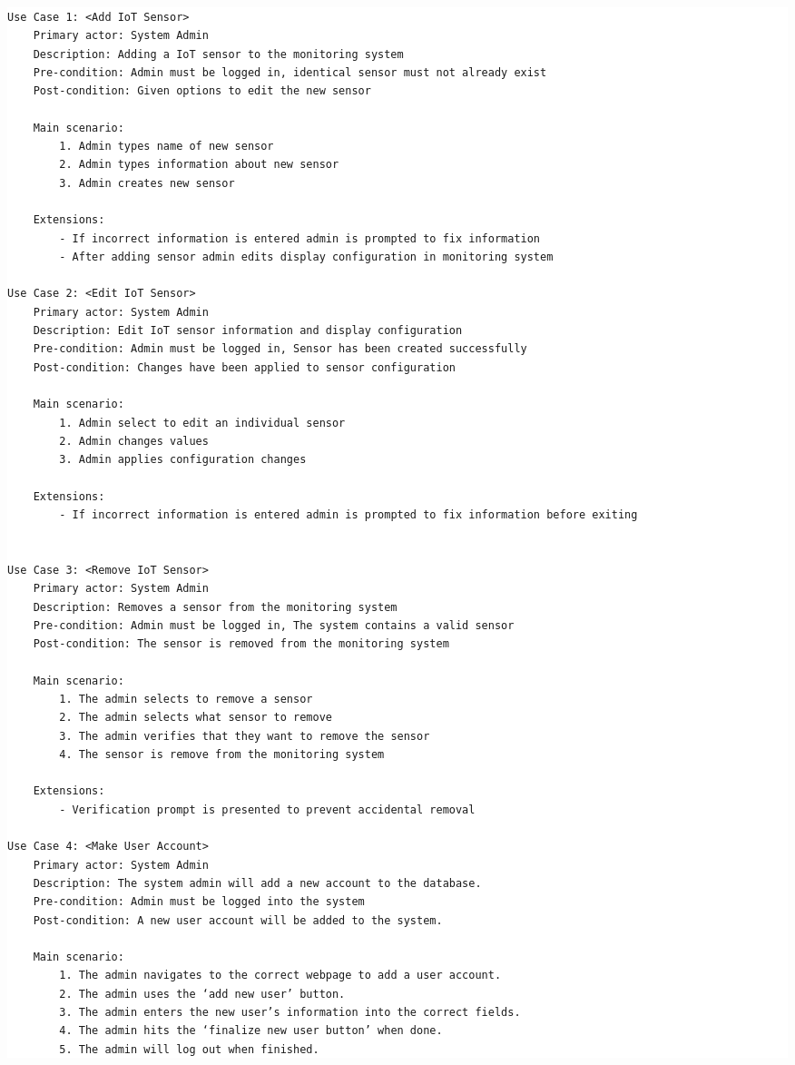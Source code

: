     Use Case 1: <Add IoT Sensor>
        Primary actor: System Admin
        Description: Adding a IoT sensor to the monitoring system
        Pre-condition: Admin must be logged in, identical sensor must not already exist
        Post-condition: Given options to edit the new sensor

        Main scenario:
            1. Admin types name of new sensor
            2. Admin types information about new sensor
            3. Admin creates new sensor

        Extensions:
            - If incorrect information is entered admin is prompted to fix information
            - After adding sensor admin edits display configuration in monitoring system

    Use Case 2: <Edit IoT Sensor>
        Primary actor: System Admin
        Description: Edit IoT sensor information and display configuration
        Pre-condition: Admin must be logged in, Sensor has been created successfully
        Post-condition: Changes have been applied to sensor configuration

        Main scenario:
            1. Admin select to edit an individual sensor
            2. Admin changes values
            3. Admin applies configuration changes

        Extensions:
            - If incorrect information is entered admin is prompted to fix information before exiting


    Use Case 3: <Remove IoT Sensor>
        Primary actor: System Admin
        Description: Removes a sensor from the monitoring system
        Pre-condition: Admin must be logged in, The system contains a valid sensor
        Post-condition: The sensor is removed from the monitoring system

        Main scenario:
            1. The admin selects to remove a sensor
            2. The admin selects what sensor to remove
            3. The admin verifies that they want to remove the sensor
            4. The sensor is remove from the monitoring system

        Extensions:
            - Verification prompt is presented to prevent accidental removal

    Use Case 4: <Make User Account>
        Primary actor: System Admin
        Description: The system admin will add a new account to the database.
        Pre-condition: Admin must be logged into the system
        Post-condition: A new user account will be added to the system.

        Main scenario:
            1. The admin navigates to the correct webpage to add a user account.
            2. The admin uses the ‘add new user’ button.
            3. The admin enters the new user’s information into the correct fields.
            4. The admin hits the ‘finalize new user button’ when done.
            5. The admin will log out when finished.
